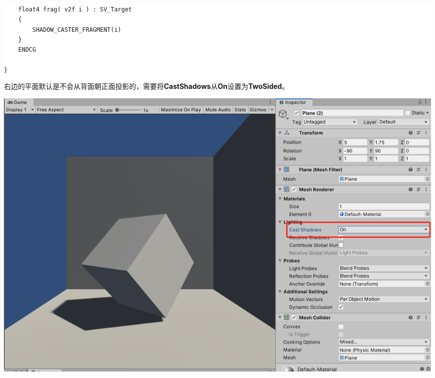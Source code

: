 ```
    float4 frag( v2f i ) : SV_Target
    {
        SHADOW_CASTER_FRAGMENT(i)
    }
    ENDCG

}
```

右边的平面默认是不会从背面朝正面投影的，需要将**CastShadows**从**On**设置为**TwoSided**。

![](./Image/9.22.png)